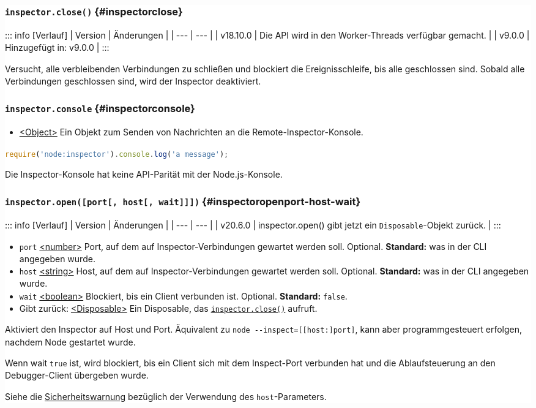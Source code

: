 ### `inspector.close()` {#inspectorclose}


::: info [Verlauf]
| Version | Änderungen |
| --- | --- |
| v18.10.0 | Die API wird in den Worker-Threads verfügbar gemacht. |
| v9.0.0 | Hinzugefügt in: v9.0.0 |
:::

Versucht, alle verbleibenden Verbindungen zu schließen und blockiert die Ereignisschleife, bis alle geschlossen sind. Sobald alle Verbindungen geschlossen sind, wird der Inspector deaktiviert.

### `inspector.console` {#inspectorconsole}

- [\<Object\>](https://developer.mozilla.org/en-US/docs/Web/JavaScript/Reference/Global_Objects/Object) Ein Objekt zum Senden von Nachrichten an die Remote-Inspector-Konsole.

```js [ESM]
require('node:inspector').console.log('a message');
```
Die Inspector-Konsole hat keine API-Parität mit der Node.js-Konsole.


### `inspector.open([port[, host[, wait]]])` {#inspectoropenport-host-wait}

::: info [Verlauf]
| Version | Änderungen |
| --- | --- |
| v20.6.0 | inspector.open() gibt jetzt ein `Disposable`-Objekt zurück. |
:::

- `port` [\<number\>](https://developer.mozilla.org/en-US/docs/Web/JavaScript/Data_structures#Number_type) Port, auf dem auf Inspector-Verbindungen gewartet werden soll. Optional. **Standard:** was in der CLI angegeben wurde.
- `host` [\<string\>](https://developer.mozilla.org/en-US/docs/Web/JavaScript/Data_structures#String_type) Host, auf dem auf Inspector-Verbindungen gewartet werden soll. Optional. **Standard:** was in der CLI angegeben wurde.
- `wait` [\<boolean\>](https://developer.mozilla.org/en-US/docs/Web/JavaScript/Data_structures#Boolean_type) Blockiert, bis ein Client verbunden ist. Optional. **Standard:** `false`.
- Gibt zurück: [\<Disposable\>](https://tc39.es/proposal-explicit-resource-management/#sec-disposable-interface) Ein Disposable, das [`inspector.close()`](/de/nodejs/api/inspector#inspectorclose) aufruft.

Aktiviert den Inspector auf Host und Port. Äquivalent zu `node --inspect=[[host:]port]`, kann aber programmgesteuert erfolgen, nachdem Node gestartet wurde.

Wenn wait `true` ist, wird blockiert, bis ein Client sich mit dem Inspect-Port verbunden hat und die Ablaufsteuerung an den Debugger-Client übergeben wurde.

Siehe die [Sicherheitswarnung](/de/nodejs/api/cli#warning-binding-inspector-to-a-public-ipport-combination-is-insecure) bezüglich der Verwendung des `host`-Parameters.
